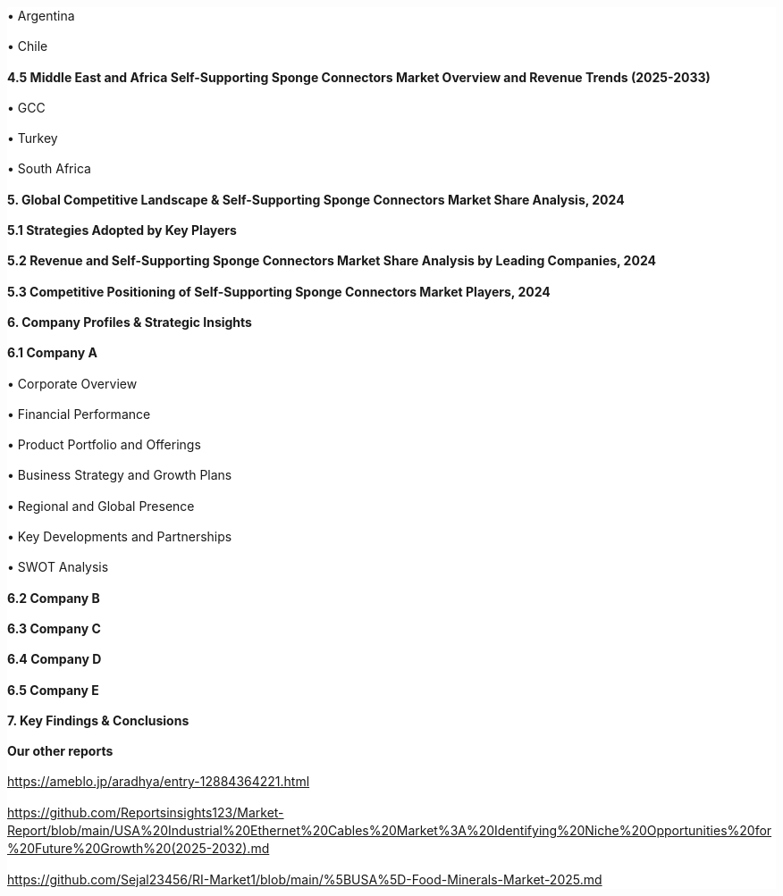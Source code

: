 • Argentina

• Chile

<strong>4.5 Middle East and Africa Self-Supporting Sponge Connectors Market Overview and Revenue Trends (2025-2033)</strong>

• GCC

• Turkey

• South Africa

<strong>5. Global Competitive Landscape & Self-Supporting Sponge Connectors Market Share Analysis, 2024</strong>

<strong>5.1 Strategies Adopted by Key Players</strong>

<strong>5.2 Revenue and Self-Supporting Sponge Connectors Market Share Analysis by Leading Companies, 2024</strong>

<strong>5.3 Competitive Positioning of Self-Supporting Sponge Connectors Market Players, 2024</strong>

<strong>6. Company Profiles & Strategic Insights</strong>

<strong>6.1 Company A</strong>

• Corporate Overview

• Financial Performance

• Product Portfolio and Offerings

• Business Strategy and Growth Plans

• Regional and Global Presence

• Key Developments and Partnerships

• SWOT Analysis

<strong>6.2 Company B</strong>

<strong>6.3 Company C</strong>

<strong>6.4 Company D</strong>

<strong>6.5 Company E</strong>

<strong>7. Key Findings & Conclusions</strong>

<strong>Our other reports</strong>

<a href=https://ameblo.jp/aradhya/entry-12884364221.html>https://ameblo.jp/aradhya/entry-12884364221.html</a>

<a href=https://github.com/Reportsinsights123/Market-Report/blob/main/USA%20Industrial%20Ethernet%20Cables%20Market%3A%20Identifying%20Niche%20Opportunities%20for%20Future%20Growth%20(2025-2032).md>https://github.com/Reportsinsights123/Market-Report/blob/main/USA%20Industrial%20Ethernet%20Cables%20Market%3A%20Identifying%20Niche%20Opportunities%20for%20Future%20Growth%20(2025-2032).md</a>

<a href=https://github.com/Sejal23456/RI-Market1/blob/main/%5BUSA%5D-Food-Minerals-Market-2025.md>https://github.com/Sejal23456/RI-Market1/blob/main/%5BUSA%5D-Food-Minerals-Market-2025.md</a>
